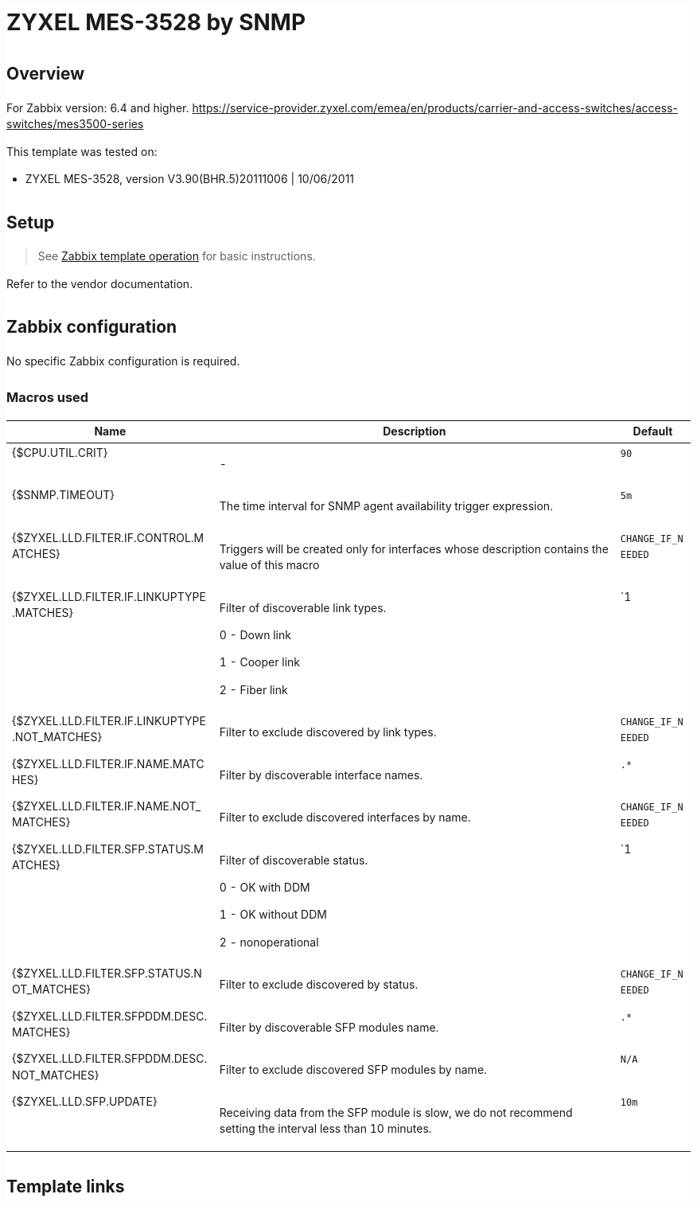 
# ZYXEL MES-3528 by SNMP

## Overview

For Zabbix version: 6.4 and higher.
https://service-provider.zyxel.com/emea/en/products/carrier-and-access-switches/access-switches/mes3500-series

This template was tested on:

- ZYXEL MES-3528, version V3.90(BHR.5)20111006 | 10/06/2011

## Setup

> See [Zabbix template operation](https://www.zabbix.com/documentation/6.4/manual/config/templates_out_of_the_box/network_devices) for basic instructions.

Refer to the vendor documentation.

## Zabbix configuration

No specific Zabbix configuration is required.

### Macros used

|Name|Description|Default|
|----|-----------|-------|
|{$CPU.UTIL.CRIT} |<p>-</p> |`90` |
|{$SNMP.TIMEOUT} |<p>The time interval for SNMP agent availability trigger expression.</p> |`5m` |
|{$ZYXEL.LLD.FILTER.IF.CONTROL.MATCHES} |<p>Triggers will be created only for interfaces whose description contains the value of this macro</p> |`CHANGE_IF_NEEDED` |
|{$ZYXEL.LLD.FILTER.IF.LINKUPTYPE.MATCHES} |<p>Filter of discoverable link types.</p><p>0 - Down link</p><p>1 - Cooper link</p><p>2 - Fiber link</p> |`1|2` |
|{$ZYXEL.LLD.FILTER.IF.LINKUPTYPE.NOT_MATCHES} |<p>Filter to exclude discovered by link types.</p> |`CHANGE_IF_NEEDED` |
|{$ZYXEL.LLD.FILTER.IF.NAME.MATCHES} |<p>Filter by discoverable interface names.</p> |`.*` |
|{$ZYXEL.LLD.FILTER.IF.NAME.NOT_MATCHES} |<p>Filter to exclude discovered interfaces by name.</p> |`CHANGE_IF_NEEDED` |
|{$ZYXEL.LLD.FILTER.SFP.STATUS.MATCHES} |<p>Filter of discoverable status.</p><p>0 - OK with DDM</p><p>1 - OK without DDM</p><p>2 - nonoperational</p> |`1|2` |
|{$ZYXEL.LLD.FILTER.SFP.STATUS.NOT_MATCHES} |<p>Filter to exclude discovered by status.</p> |`CHANGE_IF_NEEDED` |
|{$ZYXEL.LLD.FILTER.SFPDDM.DESC.MATCHES} |<p>Filter by discoverable SFP modules name.</p> |`.*` |
|{$ZYXEL.LLD.FILTER.SFPDDM.DESC.NOT_MATCHES} |<p>Filter to exclude discovered SFP modules by name.</p> |`N/A` |
|{$ZYXEL.LLD.SFP.UPDATE} |<p>Receiving data from the SFP module is slow, we do not recommend setting the interval less than 10 minutes.</p> |`10m` |

## Template links
